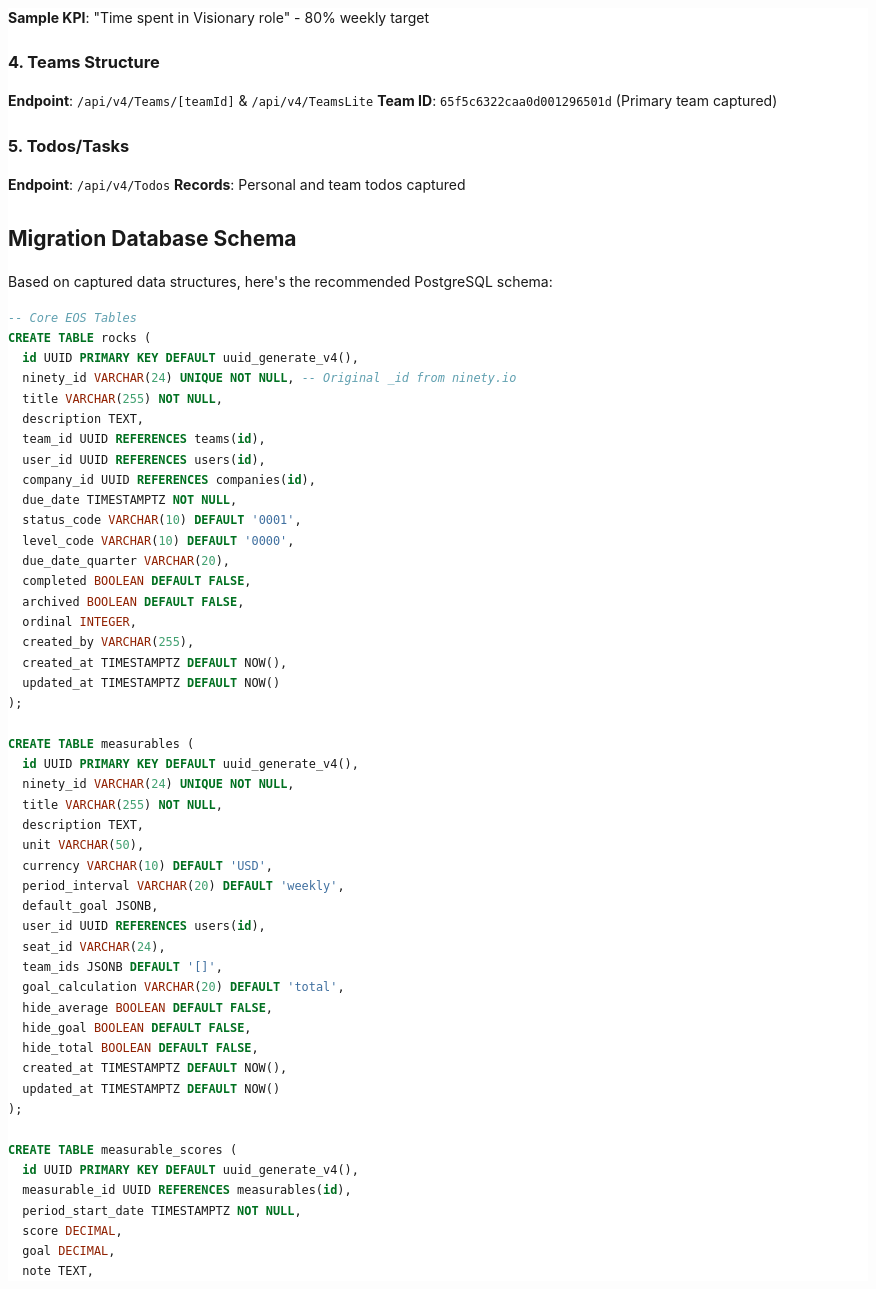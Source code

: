 **Sample KPI**: "Time spent in Visionary role" - 80% weekly target

### 4. **Teams Structure**
**Endpoint**: `/api/v4/Teams/[teamId]` & `/api/v4/TeamsLite`
**Team ID**: `65f5c6322caa0d001296501d` (Primary team captured)

### 5. **Todos/Tasks**
**Endpoint**: `/api/v4/Todos`
**Records**: Personal and team todos captured

## Migration Database Schema

Based on captured data structures, here's the recommended PostgreSQL schema:

```sql
-- Core EOS Tables
CREATE TABLE rocks (
  id UUID PRIMARY KEY DEFAULT uuid_generate_v4(),
  ninety_id VARCHAR(24) UNIQUE NOT NULL, -- Original _id from ninety.io
  title VARCHAR(255) NOT NULL,
  description TEXT,
  team_id UUID REFERENCES teams(id),
  user_id UUID REFERENCES users(id),
  company_id UUID REFERENCES companies(id),
  due_date TIMESTAMPTZ NOT NULL,
  status_code VARCHAR(10) DEFAULT '0001',
  level_code VARCHAR(10) DEFAULT '0000',
  due_date_quarter VARCHAR(20),
  completed BOOLEAN DEFAULT FALSE,
  archived BOOLEAN DEFAULT FALSE,
  ordinal INTEGER,
  created_by VARCHAR(255),
  created_at TIMESTAMPTZ DEFAULT NOW(),
  updated_at TIMESTAMPTZ DEFAULT NOW()
);

CREATE TABLE measurables (
  id UUID PRIMARY KEY DEFAULT uuid_generate_v4(),
  ninety_id VARCHAR(24) UNIQUE NOT NULL,
  title VARCHAR(255) NOT NULL,
  description TEXT,
  unit VARCHAR(50),
  currency VARCHAR(10) DEFAULT 'USD',
  period_interval VARCHAR(20) DEFAULT 'weekly',
  default_goal JSONB,
  user_id UUID REFERENCES users(id),
  seat_id VARCHAR(24),
  team_ids JSONB DEFAULT '[]',
  goal_calculation VARCHAR(20) DEFAULT 'total',
  hide_average BOOLEAN DEFAULT FALSE,
  hide_goal BOOLEAN DEFAULT FALSE,
  hide_total BOOLEAN DEFAULT FALSE,
  created_at TIMESTAMPTZ DEFAULT NOW(),
  updated_at TIMESTAMPTZ DEFAULT NOW()
);

CREATE TABLE measurable_scores (
  id UUID PRIMARY KEY DEFAULT uuid_generate_v4(),
  measurable_id UUID REFERENCES measurables(id),
  period_start_date TIMESTAMPTZ NOT NULL,
  score DECIMAL,
  goal DECIMAL,
  note TEXT,
```